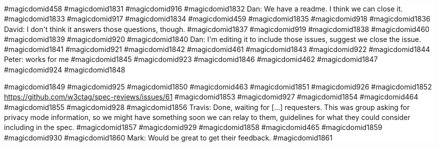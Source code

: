 #magicdomid458
#magicdomid1831
#magicdomid916
#magicdomid1832
Dan: We have a readme.  I think we can close it.
#magicdomid1833
#magicdomid917
#magicdomid1834
#magicdomid459
#magicdomid1835
#magicdomid918
#magicdomid1836
David: I don't think it answers those questions, though.
#magicdomid1837
#magicdomid919
#magicdomid1838
#magicdomid460
#magicdomid1839
#magicdomid920
#magicdomid1840
Dan: I'm editing it to include those issues, suggest we close the issue.
#magicdomid1841
#magicdomid921
#magicdomid1842
#magicdomid461
#magicdomid1843
#magicdomid922
#magicdomid1844
Peter: works for me
#magicdomid1845
#magicdomid923
#magicdomid1846
#magicdomid462
#magicdomid1847
#magicdomid924
#magicdomid1848

#magicdomid1849
#magicdomid925
#magicdomid1850
#magicdomid463
#magicdomid1851
#magicdomid926
#magicdomid1852
https://github.com/w3ctag/spec-reviews/issues/61
#magicdomid1853
#magicdomid927
#magicdomid1854
#magicdomid464
#magicdomid1855
#magicdomid928
#magicdomid1856
Travis: Done, waiting for [...] requesters.  This was group asking for privacy mode information, so we might have something soon we can relay to them, guidelines for what they could consider including in the spec.
#magicdomid1857
#magicdomid929
#magicdomid1858
#magicdomid465
#magicdomid1859
#magicdomid930
#magicdomid1860
Mark: Would be great to get their feedback.
#magicdomid1861